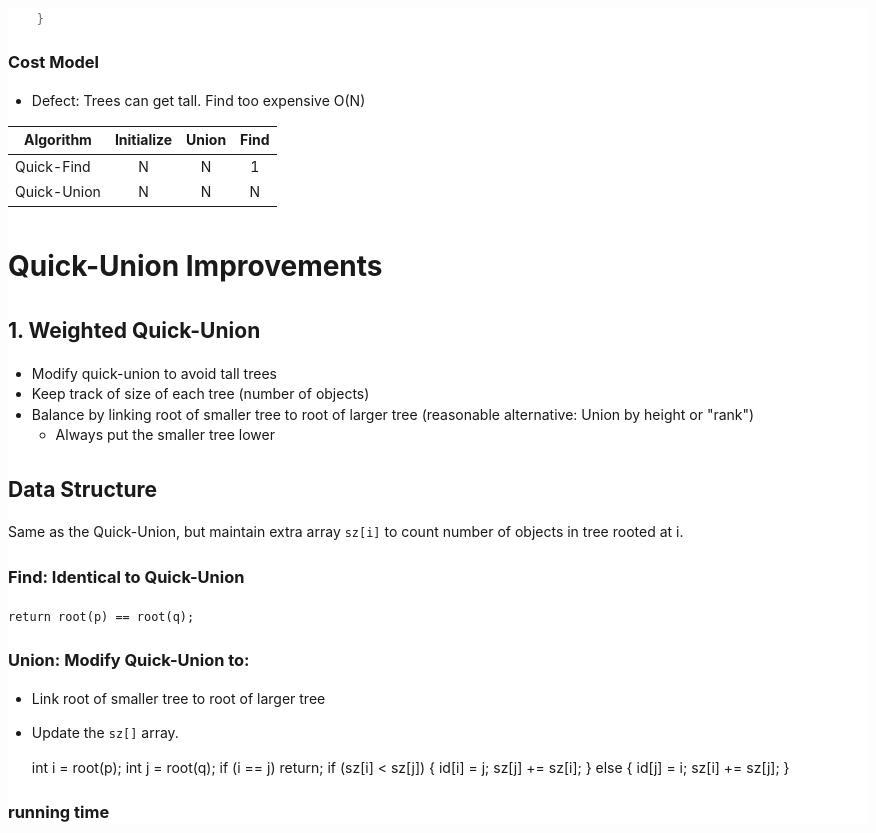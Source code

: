 ```java
    }
```

### Cost Model

* Defect: Trees can get tall. Find too expensive O(N)

| Algorithm     | Initialize    | Union | Find  |
| ------------- |:-------------:|:-----:|:-----:|
| Quick-Find    |       N       |   N   |   1   |
| Quick-Union   |       N       |   N   |   N   |



# Quick-Union Improvements

## 1. Weighted Quick-Union

* Modify quick-union to avoid tall trees
* Keep track of size of each tree (number of objects)
* Balance by linking root of smaller tree to root of larger tree
  (reasonable alternative: Union by height or "rank")
    * Always put the smaller tree lower

## Data Structure

Same as the Quick-Union, but maintain extra array `sz[i]` to count number of objects in tree rooted at i.

### Find: Identical to Quick-Union

    return root(p) == root(q);

### Union: Modify Quick-Union to:
* Link root of smaller tree to root of larger tree
* Update the `sz[]` array.


    int i = root(p);
    int j = root(q);
    if (i == j) return;
    if (sz[i] < sz[j]) {
        id[i] = j;
        sz[j] += sz[i];
    } else {
        id[j] = i;
        sz[i] += sz[j];
    }

### running time
